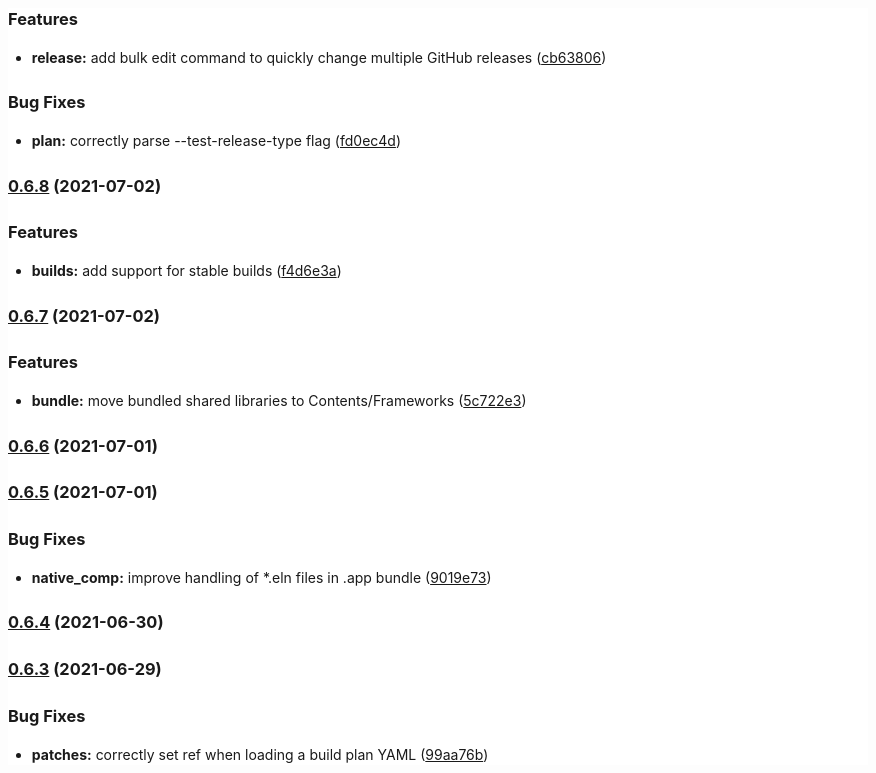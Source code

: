 
### Features

* **release:** add bulk edit command to quickly change multiple GitHub releases ([cb63806](https://github.com/jimeh/build-emacs-for-macos/commit/cb638062625d9bc3eee12515067fb09e05a08414))


### Bug Fixes

* **plan:** correctly parse --test-release-type flag ([fd0ec4d](https://github.com/jimeh/build-emacs-for-macos/commit/fd0ec4d772dd3da93afc234fb3024220b2099c88))

### [0.6.8](https://github.com/jimeh/build-emacs-for-macos/compare/v0.6.7...v0.6.8) (2021-07-02)


### Features

* **builds:** add support for stable builds ([f4d6e3a](https://github.com/jimeh/build-emacs-for-macos/commit/f4d6e3a56d2c15b0c86af18e8d16bebbeb92a8ab))

### [0.6.7](https://github.com/jimeh/build-emacs-for-macos/compare/v0.6.6...v0.6.7) (2021-07-02)


### Features

* **bundle:** move bundled shared libraries to Contents/Frameworks ([5c722e3](https://github.com/jimeh/build-emacs-for-macos/commit/5c722e36c571aa7bf558b7f210c011f12d8d8a1c))

### [0.6.6](https://github.com/jimeh/build-emacs-for-macos/compare/v0.6.5...v0.6.6) (2021-07-01)

### [0.6.5](https://github.com/jimeh/build-emacs-for-macos/compare/v0.6.4...v0.6.5) (2021-07-01)


### Bug Fixes

* **native_comp:** improve handling of *.eln files in .app bundle ([9019e73](https://github.com/jimeh/build-emacs-for-macos/commit/9019e73d606f0379f988f46d6008770f8f3f7a51))

### [0.6.4](https://github.com/jimeh/build-emacs-for-macos/compare/v0.6.3...v0.6.4) (2021-06-30)

### [0.6.3](https://github.com/jimeh/build-emacs-for-macos/compare/v0.6.2...v0.6.3) (2021-06-29)


### Bug Fixes

* **patches:** correctly set ref when loading a build plan YAML ([99aa76b](https://github.com/jimeh/build-emacs-for-macos/commit/99aa76b3985195c310a20bafa19a8c7a4c8558fd))
